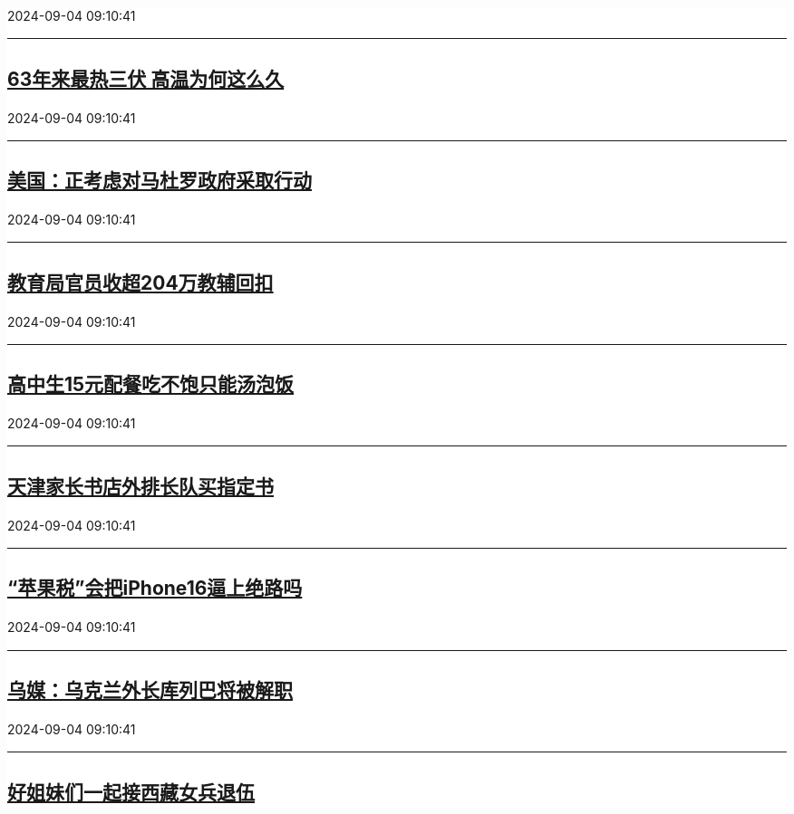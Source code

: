 2024-09-04 09:10:41

---
## [63年来最热三伏 高温为何这么久](https://www.toutiao.com/trending/7409113609814507558)

2024-09-04 09:10:41

---
## [美国：正考虑对马杜罗政府采取行动](https://www.toutiao.com/trending/7410282799770501159)

2024-09-04 09:10:41

---
## [教育局官员收超204万教辅回扣](https://www.toutiao.com/trending/7410252911638528038)

2024-09-04 09:10:41

---
## [高中生15元配餐吃不饱只能汤泡饭](https://www.toutiao.com/trending/7409893802112188442)

2024-09-04 09:10:41

---
## [天津家长书店外排长队买指定书](https://www.toutiao.com/trending/7410227442759680010)

2024-09-04 09:10:41

---
## [“苹果税”会把iPhone16逼上绝路吗](https://www.toutiao.com/trending/7410602251971989018)

2024-09-04 09:10:41

---
## [乌媒：乌克兰外长库列巴将被解职](https://www.toutiao.com/trending/7410626892434279974)

2024-09-04 09:10:41

---
## [好姐妹们一起接西藏女兵退伍](https://www.toutiao.com/trending/7410647216311844902)
